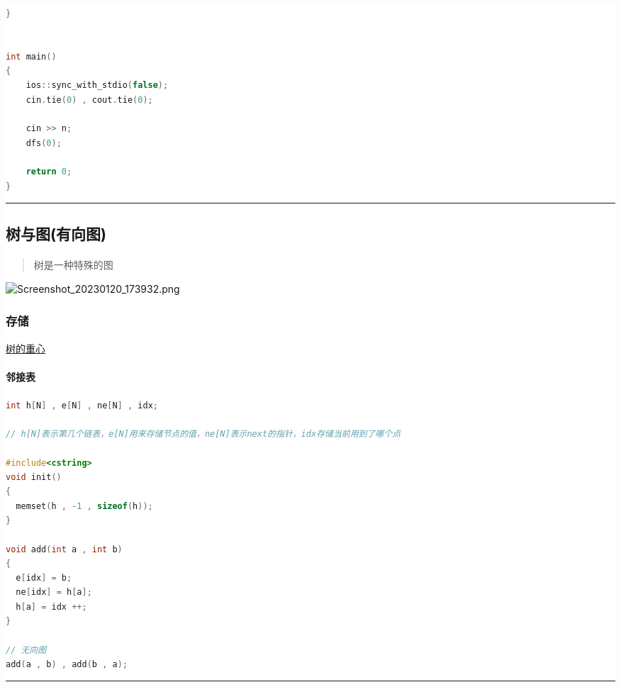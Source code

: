 ```c++
}


int main()
{
    ios::sync_with_stdio(false);
    cin.tie(0) , cout.tie(0);

    cin >> n;
    dfs(0);

    return 0;
}
```

---

## 树与图(有向图)

> 树是一种特殊的图

![Screenshot_20230120_173932.png](https://img1.imgtp.com/2023/02/18/Y0e3Y8sb.png)

### 存储

[树的重心](https://www.acwing.com/problem/content/848/)

#### 邻接表

```c++
int h[N] , e[N] , ne[N] , idx;

// h[N]表示第几个链表，e[N]用来存储节点的值，ne[N]表示next的指针，idx存储当前用到了哪个点

#include<cstring>
void init()
{
  memset(h , -1 , sizeof(h));
}

void add(int a , int b)
{
  e[idx] = b;
  ne[idx] = h[a];
  h[a] = idx ++;
}

// 无向图
add(a , b) , add(b , a);
```

---
